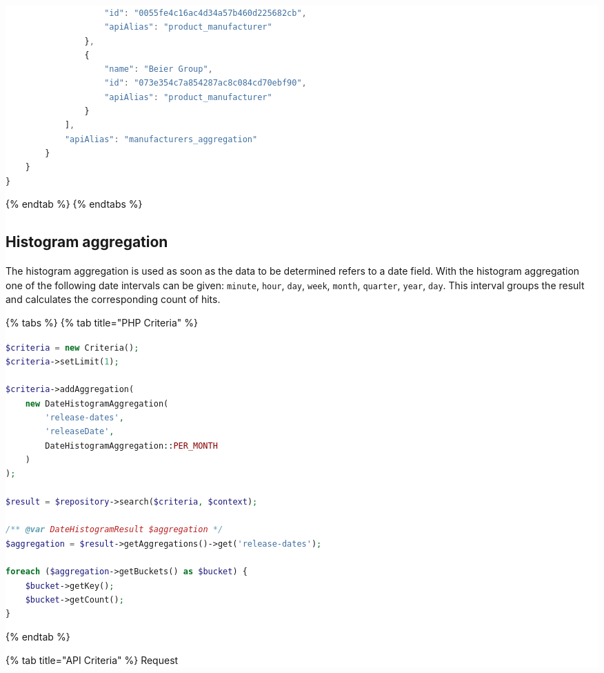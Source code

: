 ```javascript
                    "id": "0055fe4c16ac4d34a57b460d225682cb",
                    "apiAlias": "product_manufacturer"
                },
                {
                    "name": "Beier Group",
                    "id": "073e354c7a854287ac8c084cd70ebf90",
                    "apiAlias": "product_manufacturer"
                }
            ],
            "apiAlias": "manufacturers_aggregation"
        }
    }
}
```
{% endtab %}
{% endtabs %}

## Histogram aggregation

The histogram aggregation is used as soon as the data to be determined refers to a date field. With the histogram aggregation one of the following date intervals can be given: `minute`, `hour`, `day`, `week`, `month`, `quarter`, `year`, `day`. This interval groups the result and calculates the corresponding count of hits.

{% tabs %}
{% tab title="PHP Criteria" %}
```php
$criteria = new Criteria();
$criteria->setLimit(1);

$criteria->addAggregation(
    new DateHistogramAggregation(
        'release-dates',
        'releaseDate',
        DateHistogramAggregation::PER_MONTH
    )
);

$result = $repository->search($criteria, $context);

/** @var DateHistogramResult $aggregation */
$aggregation = $result->getAggregations()->get('release-dates');

foreach ($aggregation->getBuckets() as $bucket) {
    $bucket->getKey();
    $bucket->getCount();
}
```
{% endtab %}

{% tab title="API Criteria" %}
Request
